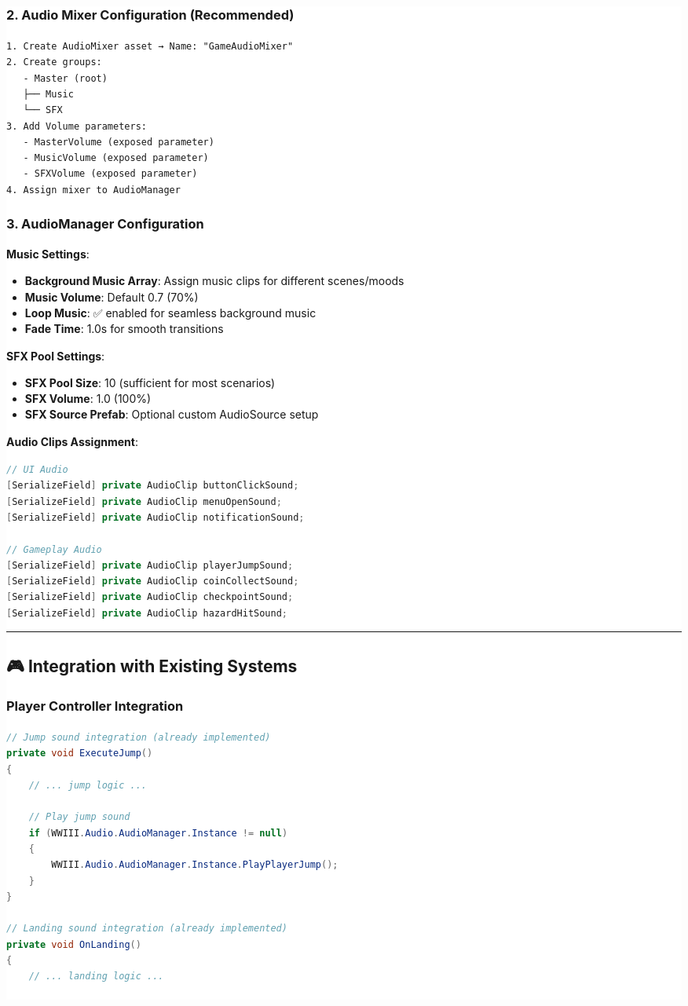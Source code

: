 ### 2. Audio Mixer Configuration (Recommended)
```
1. Create AudioMixer asset → Name: "GameAudioMixer"
2. Create groups:
   - Master (root)
   ├── Music
   └── SFX
3. Add Volume parameters:
   - MasterVolume (exposed parameter)
   - MusicVolume (exposed parameter)  
   - SFXVolume (exposed parameter)
4. Assign mixer to AudioManager
```

### 3. AudioManager Configuration

**Music Settings**:
- **Background Music Array**: Assign music clips for different scenes/moods
- **Music Volume**: Default 0.7 (70%)
- **Loop Music**: ✅ enabled for seamless background music
- **Fade Time**: 1.0s for smooth transitions

**SFX Pool Settings**:
- **SFX Pool Size**: 10 (sufficient for most scenarios)
- **SFX Volume**: 1.0 (100%)
- **SFX Source Prefab**: Optional custom AudioSource setup

**Audio Clips Assignment**:
```csharp
// UI Audio
[SerializeField] private AudioClip buttonClickSound;
[SerializeField] private AudioClip menuOpenSound;
[SerializeField] private AudioClip notificationSound;

// Gameplay Audio  
[SerializeField] private AudioClip playerJumpSound;
[SerializeField] private AudioClip coinCollectSound;
[SerializeField] private AudioClip checkpointSound;
[SerializeField] private AudioClip hazardHitSound;
```

---

## 🎮 Integration with Existing Systems

### Player Controller Integration
```csharp
// Jump sound integration (already implemented)
private void ExecuteJump()
{
    // ... jump logic ...
    
    // Play jump sound
    if (WWIII.Audio.AudioManager.Instance != null)
    {
        WWIII.Audio.AudioManager.Instance.PlayPlayerJump();
    }
}

// Landing sound integration (already implemented)
private void OnLanding()
{
    // ... landing logic ...
    
```